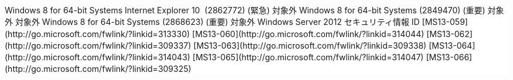 </td>
</tr>
<tr class="alternateRow">
<td style="border:1px solid black;">
Windows 8 for 64-bit Systems
</td>
<td style="border:1px solid black;">
Internet Explorer 10   
(2862772)  
(緊急)
</td>
<td style="border:1px solid black;">
対象外
</td>
<td style="border:1px solid black;">
Windows 8 for 64-bit Systems  
(2849470)  
(重要)
</td>
<td style="border:1px solid black;">
対象外
</td>
<td style="border:1px solid black;">
対象外
</td>
<td style="border:1px solid black;">
Windows 8 for 64-bit Systems  
(2868623)  
(重要)
</td>
<td style="border:1px solid black;">
対象外
</td>
</tr>
<tr>
<th colspan="8">
Windows Server 2012
</th>
</tr>
<tr>
<td style="border:1px solid black;">
セキュリティ情報 ID
</td>
<td style="border:1px solid black;">
[MS13-059](http://go.microsoft.com/fwlink/?linkid=313330)
</td>
<td style="border:1px solid black;">
[MS13-060](http://go.microsoft.com/fwlink/?linkid=314044)
</td>
<td style="border:1px solid black;">
[MS13-062](http://go.microsoft.com/fwlink/?linkid=309337)
</td>
<td style="border:1px solid black;">
[MS13-063](http://go.microsoft.com/fwlink/?linkid=309338)
</td>
<td style="border:1px solid black;">
[MS13-064](http://go.microsoft.com/fwlink/?linkid=314043)
</td>
<td style="border:1px solid black;">
[MS13-065](http://go.microsoft.com/fwlink/?linkid=314047)
</td>
<td style="border:1px solid black;">
[MS13-066](http://go.microsoft.com/fwlink/?linkid=309325)
</td>